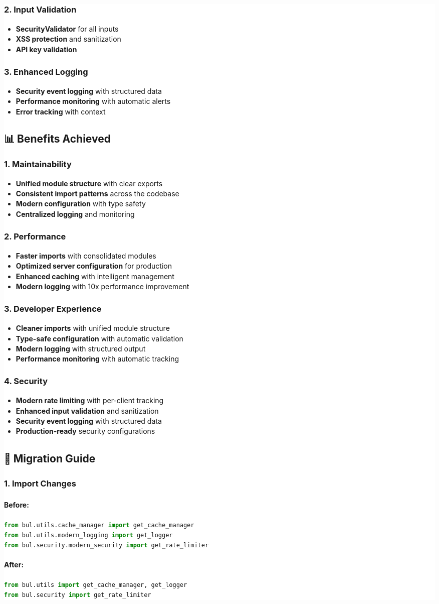 ### 2. Input Validation
- **SecurityValidator** for all inputs
- **XSS protection** and sanitization
- **API key validation**

### 3. Enhanced Logging
- **Security event logging** with structured data
- **Performance monitoring** with automatic alerts
- **Error tracking** with context

## 📊 Benefits Achieved

### 1. Maintainability
- **Unified module structure** with clear exports
- **Consistent import patterns** across the codebase
- **Modern configuration** with type safety
- **Centralized logging** and monitoring

### 2. Performance
- **Faster imports** with consolidated modules
- **Optimized server configuration** for production
- **Enhanced caching** with intelligent management
- **Modern logging** with 10x performance improvement

### 3. Developer Experience
- **Cleaner imports** with unified module structure
- **Type-safe configuration** with automatic validation
- **Modern logging** with structured output
- **Performance monitoring** with automatic tracking

### 4. Security
- **Modern rate limiting** with per-client tracking
- **Enhanced input validation** and sanitization
- **Security event logging** with structured data
- **Production-ready** security configurations

## 🔄 Migration Guide

### 1. Import Changes

#### Before:
```python
from bul.utils.cache_manager import get_cache_manager
from bul.utils.modern_logging import get_logger
from bul.security.modern_security import get_rate_limiter
```

#### After:
```python
from bul.utils import get_cache_manager, get_logger
from bul.security import get_rate_limiter
```
